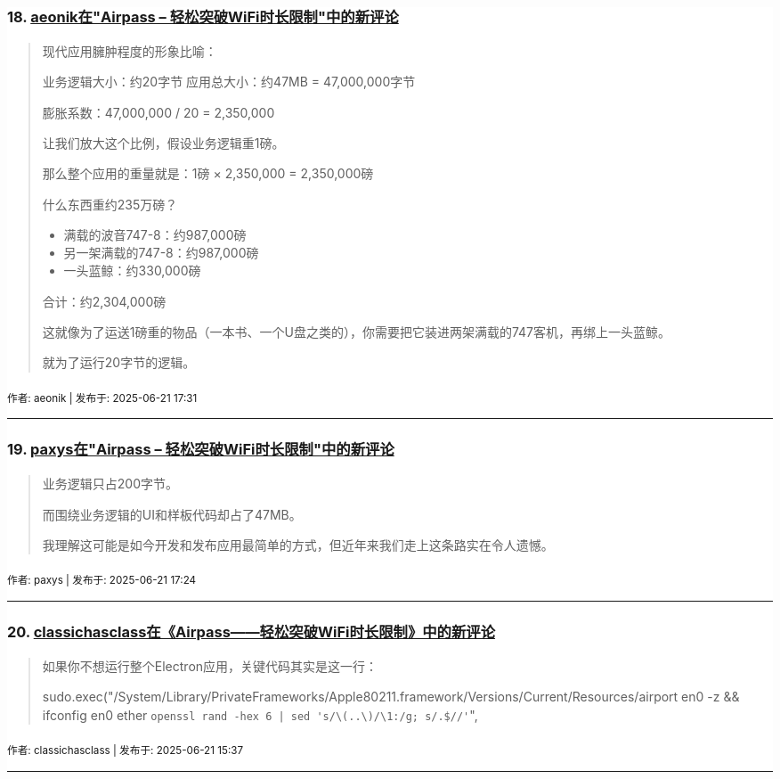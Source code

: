 
### 18. [aeonik在"Airpass – 轻松突破WiFi时长限制"中的新评论](https://news.ycombinator.com/item?id=44339223)
> 现代应用臃肿程度的形象比喻：
> 
> 业务逻辑大小：约20字节
> 应用总大小：约47MB = 47,000,000字节
> 
> 膨胀系数：47,000,000 / 20 = 2,350,000
> 
> 让我们放大这个比例，假设业务逻辑重1磅。
> 
> 那么整个应用的重量就是：1磅 × 2,350,000 = 2,350,000磅
> 
> 什么东西重约235万磅？
> 
> - 满载的波音747-8：约987,000磅
> - 另一架满载的747-8：约987,000磅
> - 一头蓝鲸：约330,000磅
> 
> 合计：约2,304,000磅
> 
> 这就像为了运送1磅重的物品（一本书、一个U盘之类的），你需要把它装进两架满载的747客机，再绑上一头蓝鲸。
> 
> 就为了运行20字节的逻辑。

<sub>作者: aeonik | 发布于: 2025-06-21 17:31</sub>

---

### 19. [paxys在"Airpass – 轻松突破WiFi时长限制"中的新评论](https://news.ycombinator.com/item?id=44339173)
> 业务逻辑只占200字节。
> 
> 而围绕业务逻辑的UI和样板代码却占了47MB。
> 
> 我理解这可能是如今开发和发布应用最简单的方式，但近年来我们走上这条路实在令人遗憾。

<sub>作者: paxys | 发布于: 2025-06-21 17:24</sub>

---

### 20. [classichasclass在《Airpass——轻松突破WiFi时长限制》中的新评论](https://news.ycombinator.com/item?id=44338355)
> 如果你不想运行整个Electron应用，关键代码其实是这一行：
> 
> sudo.exec("/System/Library/PrivateFrameworks/Apple80211.framework/Versions/Current/Resources/airport en0 -z && ifconfig en0 ether `openssl rand -hex 6 | sed 's/\(..\)/\1:/g; s/.$//'`",

<sub>作者: classichasclass | 发布于: 2025-06-21 15:37</sub>

---
